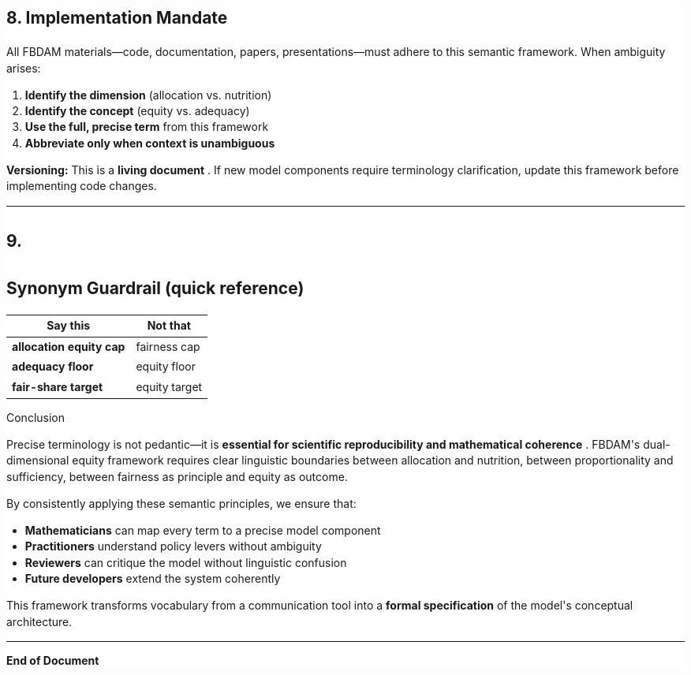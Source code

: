 
## 8. Implementation Mandate

All FBDAM materials—code, documentation, papers, presentations—must adhere to this semantic framework. When ambiguity arises:

1. **Identify the dimension** (allocation vs. nutrition)
2. **Identify the concept** (equity vs. adequacy)
3. **Use the full, precise term** from this framework
4. **Abbreviate only when context is unambiguous**

**Versioning:** This is a  **living document** . If new model components require terminology clarification, update this framework before implementing code changes.

---

## 9.

## Synonym Guardrail (quick reference)

| Say this                        | Not that      |
| ------------------------------- | ------------- |
| **allocation equity cap** | fairness cap  |
| **adequacy floor**        | equity floor  |
| **fair-share target**     | equity target |

Conclusion

Precise terminology is not pedantic—it is  **essential for scientific reproducibility and mathematical coherence** . FBDAM's dual-dimensional equity framework requires clear linguistic boundaries between allocation and nutrition, between proportionality and sufficiency, between fairness as principle and equity as outcome.

By consistently applying these semantic principles, we ensure that:

* **Mathematicians** can map every term to a precise model component
* **Practitioners** understand policy levers without ambiguity
* **Reviewers** can critique the model without linguistic confusion
* **Future developers** extend the system coherently

This framework transforms vocabulary from a communication tool into a **formal specification** of the model's conceptual architecture.

---

**End of Document**
